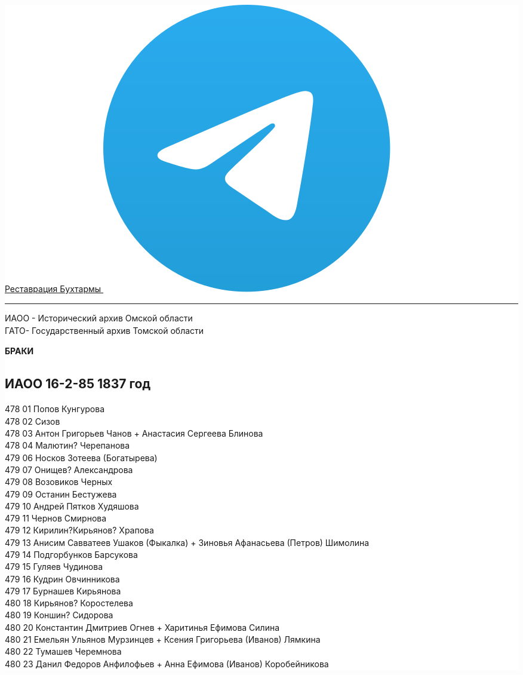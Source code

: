 [Реставрация Бухтармы ![Изображение](/img/telegram-logo.svg)](https://t.me/+eTaUOpb54BY2YWU6)

---
ИАОО - Исторический архив Омcкой области  
ГАТО- Гоcударственный архив Томской области

**БРАКИ**  
## ИАОО 16-2-85 1837 год 
478 01 Попов Кунгурова  
478 02 Сизов  
478 03 Антон Григорьев Чанов + Анастасия Сергеева Блинова  
478 04 Малютин? Черепанова  
479 06 Носков Зотеева (Богатырева)  
479 07 Онищев? Александрова  
479 08 Возовиков Черных  
479 09 Останин Бестужева  
479 10 Андрей Пятков Худяшова  
479 11 Чернов Смирнова  
479 12 Кирилин?Кирьянов? Храпова  
479 13 Анисим Савватеев Ушаков (Фыкалка) + Зиновья Афанасьева (Петров) Шимолина  
479 14 Подгорбунков Барсукова  
479 15 Гуляев Чудинова  
479 16 Кудрин Овчинникова  
479 17 Бурнашев Кирьянова  
480 18 Кирьянов? Коростелева  
480 19 Коншин? Сидорова  
480 20 Константин Дмитриев Огнев + Харитинья Ефимова Силина  
480 21 Емельян Ульянов Мурзинцев + Ксения Григорьева (Иванов) Лямкина  
480 22 Тумашев Черемнова  
480 23 Данил Федоров Анфилофьев + Анна Ефимова (Иванов) Коробейникова  
